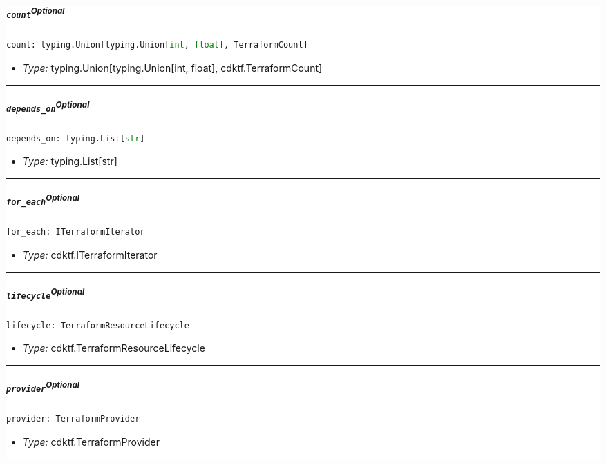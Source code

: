 ##### `count`<sup>Optional</sup> <a name="count" id="@cdktf/provider-cloudflare.dataCloudflareZoneDnsSettings.DataCloudflareZoneDnsSettings.property.count"></a>

```python
count: typing.Union[typing.Union[int, float], TerraformCount]
```

- *Type:* typing.Union[typing.Union[int, float], cdktf.TerraformCount]

---

##### `depends_on`<sup>Optional</sup> <a name="depends_on" id="@cdktf/provider-cloudflare.dataCloudflareZoneDnsSettings.DataCloudflareZoneDnsSettings.property.dependsOn"></a>

```python
depends_on: typing.List[str]
```

- *Type:* typing.List[str]

---

##### `for_each`<sup>Optional</sup> <a name="for_each" id="@cdktf/provider-cloudflare.dataCloudflareZoneDnsSettings.DataCloudflareZoneDnsSettings.property.forEach"></a>

```python
for_each: ITerraformIterator
```

- *Type:* cdktf.ITerraformIterator

---

##### `lifecycle`<sup>Optional</sup> <a name="lifecycle" id="@cdktf/provider-cloudflare.dataCloudflareZoneDnsSettings.DataCloudflareZoneDnsSettings.property.lifecycle"></a>

```python
lifecycle: TerraformResourceLifecycle
```

- *Type:* cdktf.TerraformResourceLifecycle

---

##### `provider`<sup>Optional</sup> <a name="provider" id="@cdktf/provider-cloudflare.dataCloudflareZoneDnsSettings.DataCloudflareZoneDnsSettings.property.provider"></a>

```python
provider: TerraformProvider
```

- *Type:* cdktf.TerraformProvider

---
